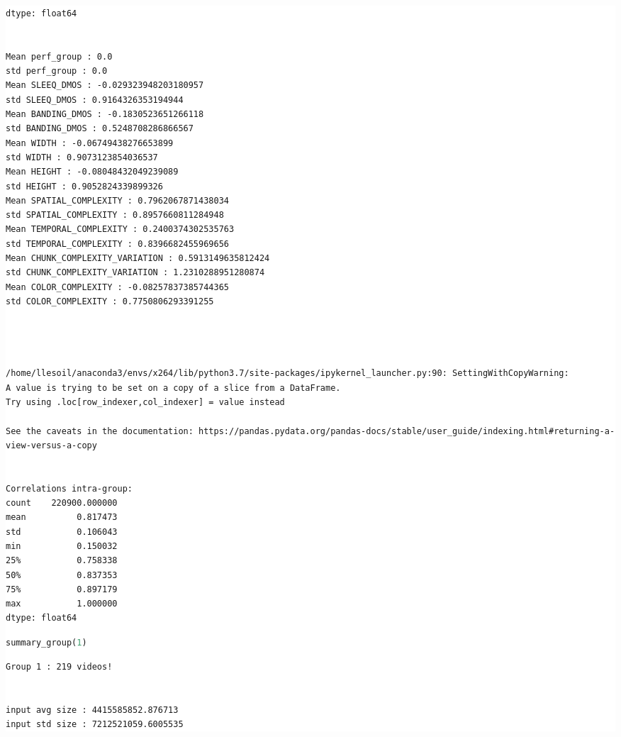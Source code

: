     dtype: float64
    
    
    Mean perf_group : 0.0
    std perf_group : 0.0
    Mean SLEEQ_DMOS : -0.029323948203180957
    std SLEEQ_DMOS : 0.9164326353194944
    Mean BANDING_DMOS : -0.1830523651266118
    std BANDING_DMOS : 0.5248708286866567
    Mean WIDTH : -0.06749438276653899
    std WIDTH : 0.9073123854036537
    Mean HEIGHT : -0.08048432049239089
    std HEIGHT : 0.9052824339899326
    Mean SPATIAL_COMPLEXITY : 0.7962067871438034
    std SPATIAL_COMPLEXITY : 0.8957660811284948
    Mean TEMPORAL_COMPLEXITY : 0.2400374302535763
    std TEMPORAL_COMPLEXITY : 0.8396682455969656
    Mean CHUNK_COMPLEXITY_VARIATION : 0.5913149635812424
    std CHUNK_COMPLEXITY_VARIATION : 1.2310288951280874
    Mean COLOR_COMPLEXITY : -0.08257837385744365
    std COLOR_COMPLEXITY : 0.7750806293391255
    
    


    /home/llesoil/anaconda3/envs/x264/lib/python3.7/site-packages/ipykernel_launcher.py:90: SettingWithCopyWarning: 
    A value is trying to be set on a copy of a slice from a DataFrame.
    Try using .loc[row_indexer,col_indexer] = value instead
    
    See the caveats in the documentation: https://pandas.pydata.org/pandas-docs/stable/user_guide/indexing.html#returning-a-view-versus-a-copy


    Correlations intra-group: 
    count    220900.000000
    mean          0.817473
    std           0.106043
    min           0.150032
    25%           0.758338
    50%           0.837353
    75%           0.897179
    max           1.000000
    dtype: float64
    



```python
summary_group(1)
```

    Group 1 : 219 videos!
    
    
    input avg size : 4415585852.876713
    input std size : 7212521059.6005535
    
    
    